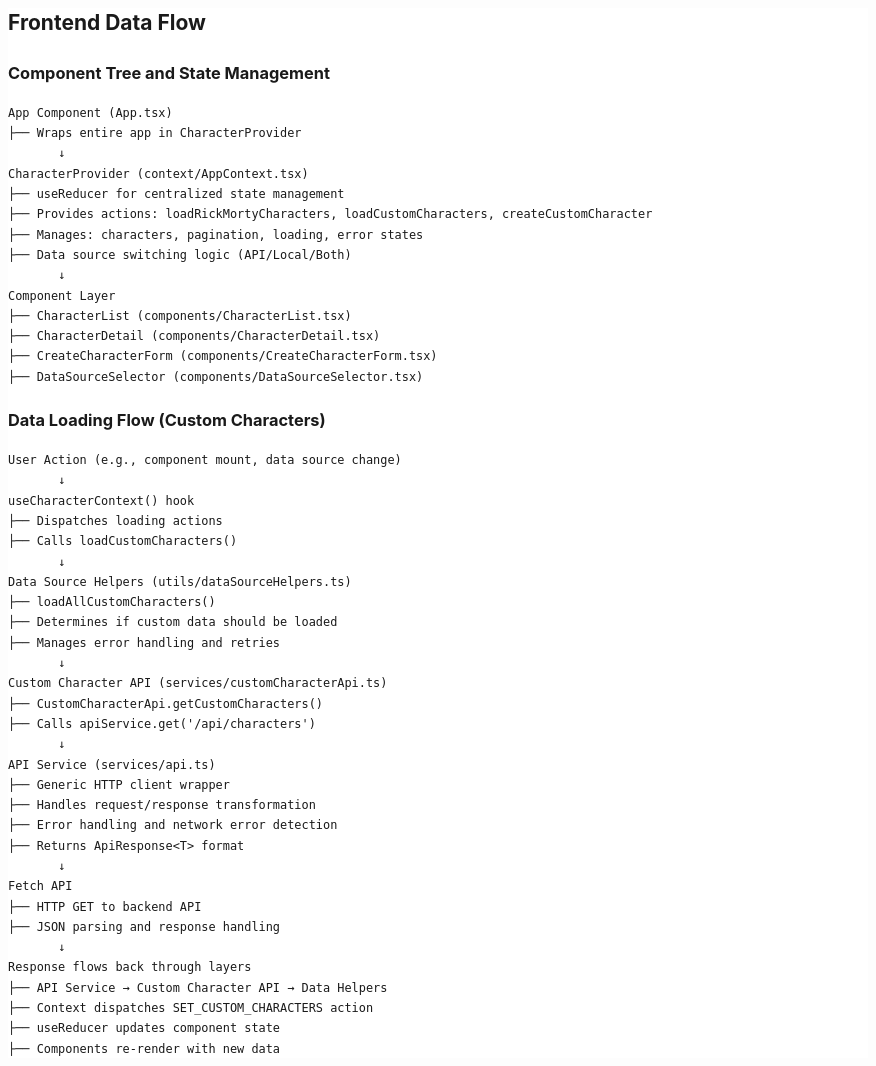 ## Frontend Data Flow

### Component Tree and State Management
```
App Component (App.tsx)
├── Wraps entire app in CharacterProvider
       ↓
CharacterProvider (context/AppContext.tsx)
├── useReducer for centralized state management
├── Provides actions: loadRickMortyCharacters, loadCustomCharacters, createCustomCharacter
├── Manages: characters, pagination, loading, error states
├── Data source switching logic (API/Local/Both)
       ↓
Component Layer
├── CharacterList (components/CharacterList.tsx)
├── CharacterDetail (components/CharacterDetail.tsx)  
├── CreateCharacterForm (components/CreateCharacterForm.tsx)
├── DataSourceSelector (components/DataSourceSelector.tsx)
```

### Data Loading Flow (Custom Characters)
```
User Action (e.g., component mount, data source change)
       ↓
useCharacterContext() hook
├── Dispatches loading actions
├── Calls loadCustomCharacters()
       ↓
Data Source Helpers (utils/dataSourceHelpers.ts)
├── loadAllCustomCharacters()
├── Determines if custom data should be loaded
├── Manages error handling and retries
       ↓
Custom Character API (services/customCharacterApi.ts)
├── CustomCharacterApi.getCustomCharacters()
├── Calls apiService.get('/api/characters')
       ↓
API Service (services/api.ts)
├── Generic HTTP client wrapper
├── Handles request/response transformation
├── Error handling and network error detection
├── Returns ApiResponse<T> format
       ↓
Fetch API
├── HTTP GET to backend API
├── JSON parsing and response handling
       ↓
Response flows back through layers
├── API Service → Custom Character API → Data Helpers
├── Context dispatches SET_CUSTOM_CHARACTERS action
├── useReducer updates component state
├── Components re-render with new data
```
